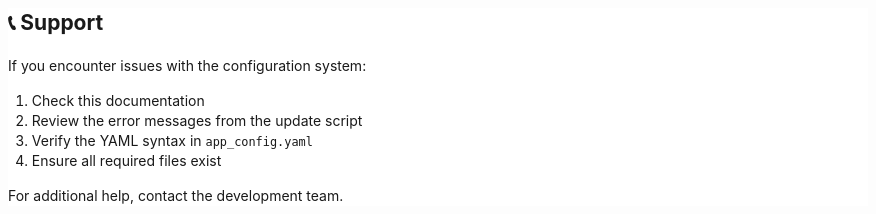 ## 📞 Support

If you encounter issues with the configuration system:

1. Check this documentation
2. Review the error messages from the update script
3. Verify the YAML syntax in `app_config.yaml`
4. Ensure all required files exist

For additional help, contact the development team.
